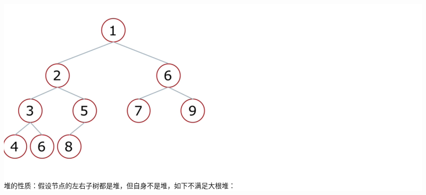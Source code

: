<img src="img/image-20230629224606982.png" alt="image-20230629224606982" style="zoom:50%;" />

堆的性质：假设节点的左右子树都是堆，但自身不是堆，如下不满足大根堆：
